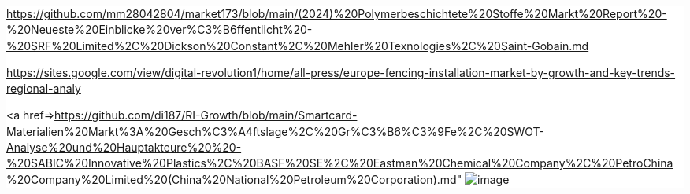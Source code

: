 <a href=https://github.com/mm28042804/market173/blob/main/(2024)%20Polymerbeschichtete%20Stoffe%20Markt%20Report%20-%20Neueste%20Einblicke%20ver%C3%B6ffentlicht%20-%20SRF%20Limited%2C%20Dickson%20Constant%2C%20Mehler%20Texnologies%2C%20Saint-Gobain.md>https://github.com/mm28042804/market173/blob/main/(2024)%20Polymerbeschichtete%20Stoffe%20Markt%20Report%20-%20Neueste%20Einblicke%20ver%C3%B6ffentlicht%20-%20SRF%20Limited%2C%20Dickson%20Constant%2C%20Mehler%20Texnologies%2C%20Saint-Gobain.md</a>

<a href=https://sites.google.com/view/digital-revolution1/home/all-press/europe-fencing-installation-market-by-growth-and-key-trends-regional-analy>https://sites.google.com/view/digital-revolution1/home/all-press/europe-fencing-installation-market-by-growth-and-key-trends-regional-analy</a>

<a href=>https://github.com/di187/RI-Growth/blob/main/Smartcard-Materialien%20Markt%3A%20Gesch%C3%A4ftslage%2C%20Gr%C3%B6%C3%9Fe%2C%20SWOT-Analyse%20und%20Hauptakteure%20%20-%20SABIC%20Innovative%20Plastics%2C%20BASF%20SE%2C%20Eastman%20Chemical%20Company%2C%20PetroChina%20Company%20Limited%20(China%20National%20Petroleum%20Corporation).md</a>"
![image](https://github.com/user-attachments/assets/fb651cc1-2eef-4ee4-b6f0-5a932fd0230e)
